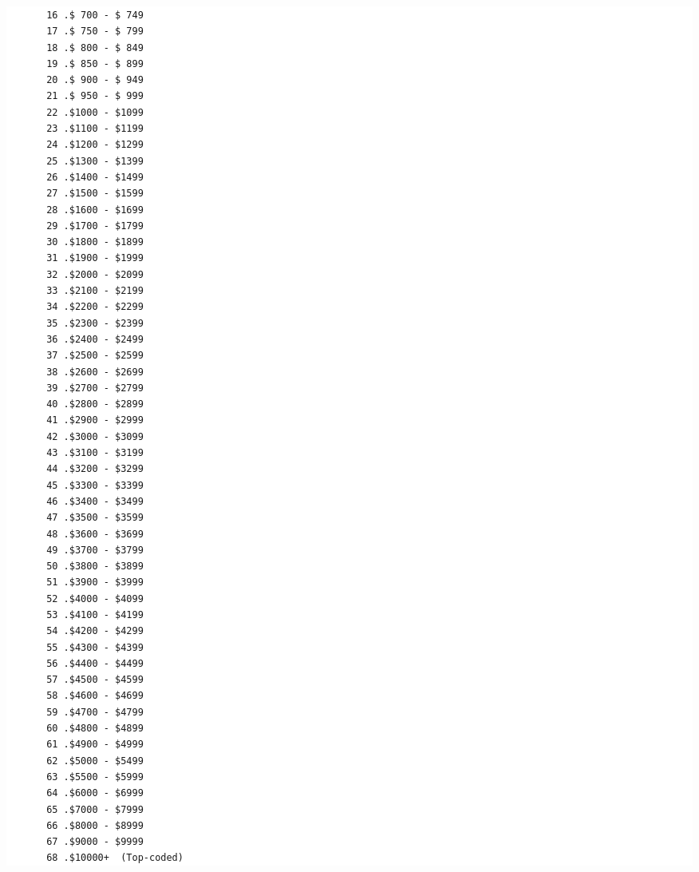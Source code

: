            16 .$ 700 - $ 749
           17 .$ 750 - $ 799
           18 .$ 800 - $ 849
           19 .$ 850 - $ 899
           20 .$ 900 - $ 949
           21 .$ 950 - $ 999
           22 .$1000 - $1099
           23 .$1100 - $1199
           24 .$1200 - $1299
           25 .$1300 - $1399
           26 .$1400 - $1499
           27 .$1500 - $1599
           28 .$1600 - $1699
           29 .$1700 - $1799
           30 .$1800 - $1899
           31 .$1900 - $1999
           32 .$2000 - $2099
           33 .$2100 - $2199
           34 .$2200 - $2299
           35 .$2300 - $2399
           36 .$2400 - $2499
           37 .$2500 - $2599
           38 .$2600 - $2699
           39 .$2700 - $2799
           40 .$2800 - $2899
           41 .$2900 - $2999
           42 .$3000 - $3099
           43 .$3100 - $3199
           44 .$3200 - $3299
           45 .$3300 - $3399
           46 .$3400 - $3499
           47 .$3500 - $3599
           48 .$3600 - $3699
           49 .$3700 - $3799
           50 .$3800 - $3899
           51 .$3900 - $3999
           52 .$4000 - $4099
           53 .$4100 - $4199
           54 .$4200 - $4299
           55 .$4300 - $4399
           56 .$4400 - $4499
           57 .$4500 - $4599 
           58 .$4600 - $4699
           59 .$4700 - $4799
           60 .$4800 - $4899
           61 .$4900 - $4999
           62 .$5000 - $5499
           63 .$5500 - $5999
           64 .$6000 - $6999
           65 .$7000 - $7999
           66 .$8000 - $8999
           67 .$9000 - $9999
           68 .$10000+ 	(Top-coded)
